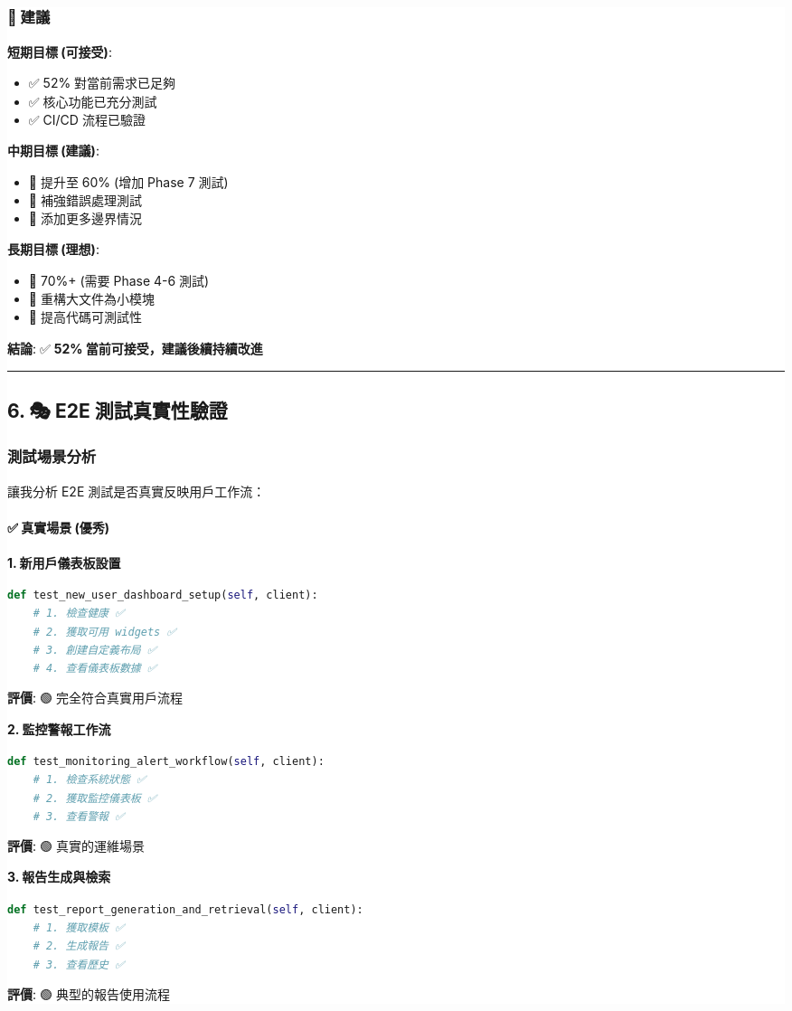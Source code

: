 ### 🎯 建議

**短期目標 (可接受)**:
- ✅ 52% 對當前需求已足夠
- ✅ 核心功能已充分測試
- ✅ CI/CD 流程已驗證

**中期目標 (建議)**:
- 🎯 提升至 60% (增加 Phase 7 測試)
- 🎯 補強錯誤處理測試
- 🎯 添加更多邊界情況

**長期目標 (理想)**:
- 🌟 70%+ (需要 Phase 4-6 測試)
- 🌟 重構大文件為小模塊
- 🌟 提高代碼可測試性

**結論**: ✅ **52% 當前可接受，建議後續持續改進**

---

## 6. 🎭 E2E 測試真實性驗證

### 測試場景分析

讓我分析 E2E 測試是否真實反映用戶工作流：

#### ✅ 真實場景 (優秀)

**1. 新用戶儀表板設置**
```python
def test_new_user_dashboard_setup(self, client):
    # 1. 檢查健康 ✅
    # 2. 獲取可用 widgets ✅
    # 3. 創建自定義布局 ✅
    # 4. 查看儀表板數據 ✅
```
**評價**: 🟢 完全符合真實用戶流程

**2. 監控警報工作流**
```python
def test_monitoring_alert_workflow(self, client):
    # 1. 檢查系統狀態 ✅
    # 2. 獲取監控儀表板 ✅
    # 3. 查看警報 ✅
```
**評價**: 🟢 真實的運維場景

**3. 報告生成與檢索**
```python
def test_report_generation_and_retrieval(self, client):
    # 1. 獲取模板 ✅
    # 2. 生成報告 ✅
    # 3. 查看歷史 ✅
```
**評價**: 🟢 典型的報告使用流程

